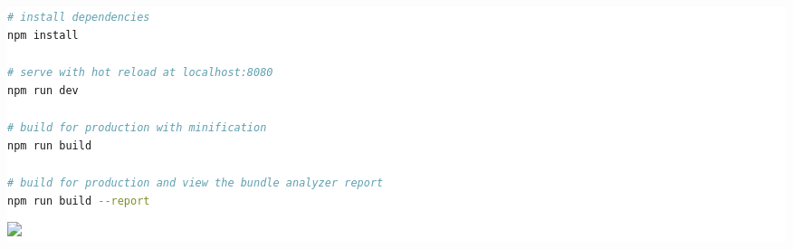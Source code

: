 ``` bash
# install dependencies
npm install

# serve with hot reload at localhost:8080
npm run dev

# build for production with minification
npm run build

# build for production and view the bundle analyzer report
npm run build --report
```

![](http://hexo-image.oss-cn-shenzhen.aliyuncs.com/18-5-7/84276403.jpg)